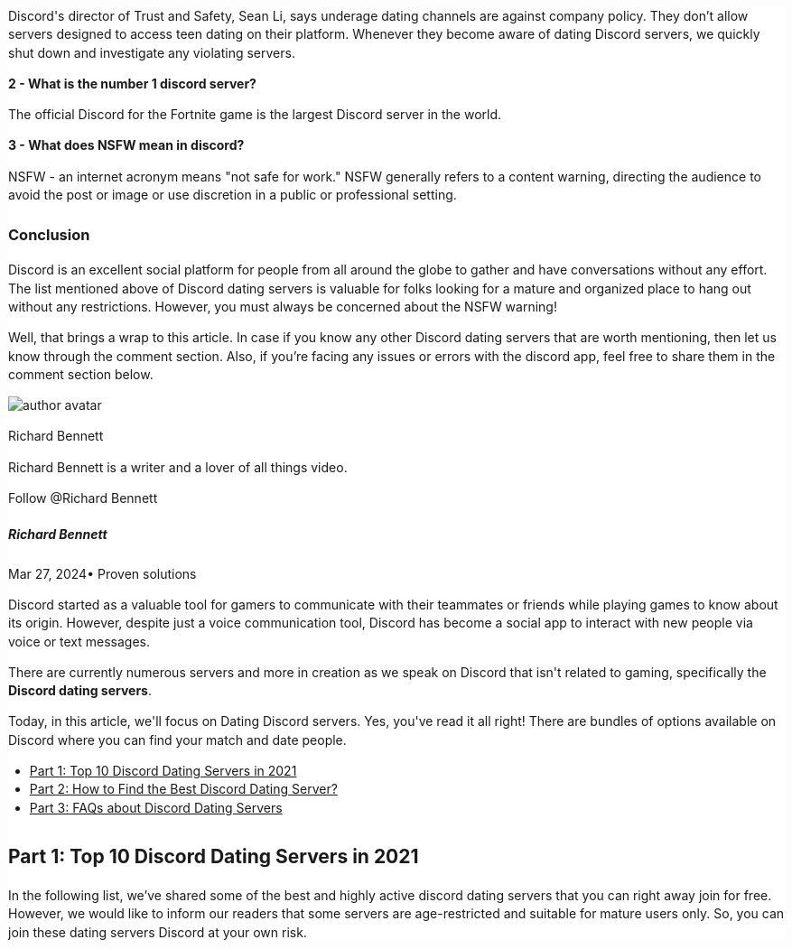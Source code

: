 Discord's director of Trust and Safety, Sean Li, says underage dating channels are against company policy. They don’t allow servers designed to access teen dating on their platform. Whenever they become aware of dating Discord servers, we quickly shut down and investigate any violating servers.

**2 - What is the number 1 discord server?**

The official Discord for the Fortnite game is the largest Discord server in the world.

**3 - What does NSFW mean in discord?**

NSFW - an internet acronym means "not safe for work." NSFW generally refers to a content warning, directing the audience to avoid the post or image or use discretion in a public or professional setting.

### Conclusion

Discord is an excellent social platform for people from all around the globe to gather and have conversations without any effort. The list mentioned above of Discord dating servers is valuable for folks looking for a mature and organized place to hang out without any restrictions. However, you must always be concerned about the NSFW warning!

Well, that brings a wrap to this article. In case if you know any other Discord dating servers that are worth mentioning, then let us know through the comment section. Also, if you’re facing any issues or errors with the discord app, feel free to share them in the comment section below.

![author avatar](https://images.wondershare.com/filmora/article-images/richard-bennett.jpg)

Richard Bennett

Richard Bennett is a writer and a lover of all things video.

Follow @Richard Bennett

##### Richard Bennett

 Mar 27, 2024• Proven solutions

Discord started as a valuable tool for gamers to communicate with their teammates or friends while playing games to know about its origin. However, despite just a voice communication tool, Discord has become a social app to interact with new people via voice or text messages.

There are currently numerous servers and more in creation as we speak on Discord that isn't related to gaming, specifically the **Discord dating servers**.

Today, in this article, we'll focus on Dating Discord servers. Yes, you've read it all right! There are bundles of options available on Discord where you can find your match and date people.

* [Part 1: Top 10 Discord Dating Servers in 2021](#part1)
* [Part 2: How to Find the Best Discord Dating Server?](#part2)
* [Part 3: FAQs about Discord Dating Servers](#part3)

## **Part 1: Top 10 Discord Dating Servers in 2021**

In the following list, we’ve shared some of the best and highly active discord dating servers that you can right away join for free. However, we would like to inform our readers that some servers are age-restricted and suitable for mature users only. So, you can join these dating servers Discord at your own risk.

